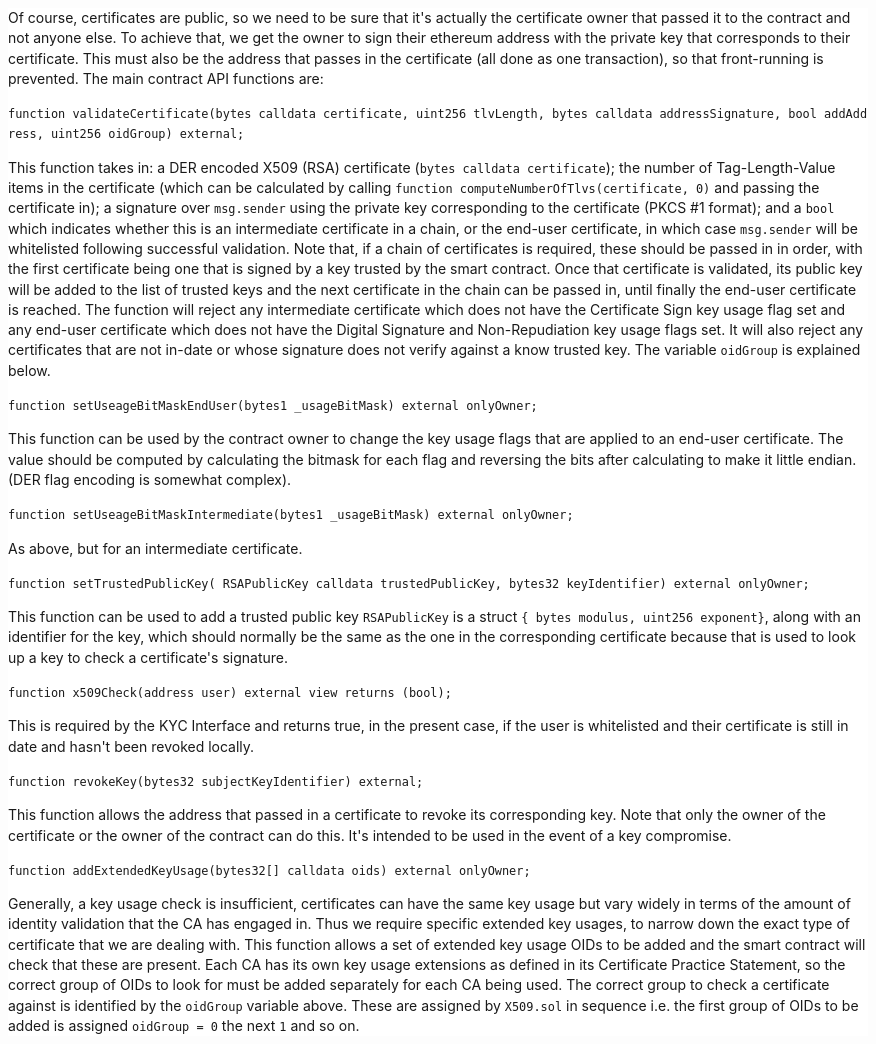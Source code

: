 Of course, certificates are public, so we need to be sure that it's actually the certificate owner that passed it to the contract and not anyone else. To achieve that, we get the owner to sign their ethereum address with the private key that corresponds to their certificate. This must also be the address that passes in the certificate (all done as one transaction), so that front-running is prevented. The main contract API functions are:

`function validateCertificate(bytes calldata certificate, uint256 tlvLength, bytes calldata addressSignature, bool addAddress, uint256 oidGroup) external;`

This function takes in: a DER encoded X509 (RSA) certificate (`bytes calldata certificate`); the number of Tag-Length-Value items in the certificate (which can be calculated by calling `function computeNumberOfTlvs(certificate, 0)` and passing the certificate in); a signature over `msg.sender` using the private key corresponding to the certificate (PKCS #1 format); and a `bool` which indicates whether this is an intermediate certificate in a chain, or the end-user certificate, in which case `msg.sender` will be whitelisted following successful validation. Note that, if a chain of certificates is required, these should be passed in in order, with the first certificate being one that is signed by a key trusted by the smart contract.  Once that certificate is validated, its public key will be added to the list of trusted keys and the next certificate in the chain can be passed in, until finally the end-user certificate is reached. The function will reject any intermediate certificate which does not have the Certificate Sign key usage flag set and any end-user certificate which does not have the Digital Signature and Non-Repudiation key usage flags set. It will also reject any certificates that are not in-date or whose signature does not verify against a know trusted key. The variable `oidGroup` is explained below.

`function setUseageBitMaskEndUser(bytes1 _usageBitMask) external onlyOwner;`

This function can be used by the contract owner to change the key usage flags that are applied to an end-user certificate. The value should be computed by calculating the bitmask for each flag and reversing the bits after calculating to make it little endian. (DER flag encoding is somewhat complex).

`function setUseageBitMaskIntermediate(bytes1 _usageBitMask) external onlyOwner;`

As above, but for an intermediate certificate.

 `function setTrustedPublicKey( RSAPublicKey calldata trustedPublicKey, bytes32 keyIdentifier) external onlyOwner;`

 This function can be used to add a trusted public key `RSAPublicKey` is a struct `{ bytes modulus, uint256 exponent}`, along with an identifier for the key, which should normally be the same as the one in the corresponding certificate because that is used to look up a key to check a certificate's signature.

 `function x509Check(address user) external view returns (bool);`

 This is required by the KYC Interface and returns true, in the present case, if the user is whitelisted and their certificate is still in date and hasn't been revoked locally.

 `function revokeKey(bytes32 subjectKeyIdentifier) external;`

 This function allows the address that passed in a certificate to revoke its corresponding key. Note that only the owner of the certificate or the owner of the contract can do this. It's intended to be used in the event of a key compromise.

`function addExtendedKeyUsage(bytes32[] calldata oids) external onlyOwner;`

Generally, a key usage check is insufficient, certificates can have the same key usage but vary widely in terms of the amount of identity validation that the CA has engaged in. Thus we require specific extended key usages, to narrow down the exact type of certificate that we are dealing with. This function allows a set of extended key usage OIDs to be added and the smart contract will check that these are present. Each CA has its own key usage extensions as defined in its Certificate Practice Statement, so the correct group of OIDs to look for must be added separately for each CA being used. The correct group to check a certificate against is identified by the `oidGroup` variable above.  These are assigned by `X509.sol` in sequence i.e. the first group of OIDs to be added is assigned `oidGroup = 0` the next `1` and so on.
